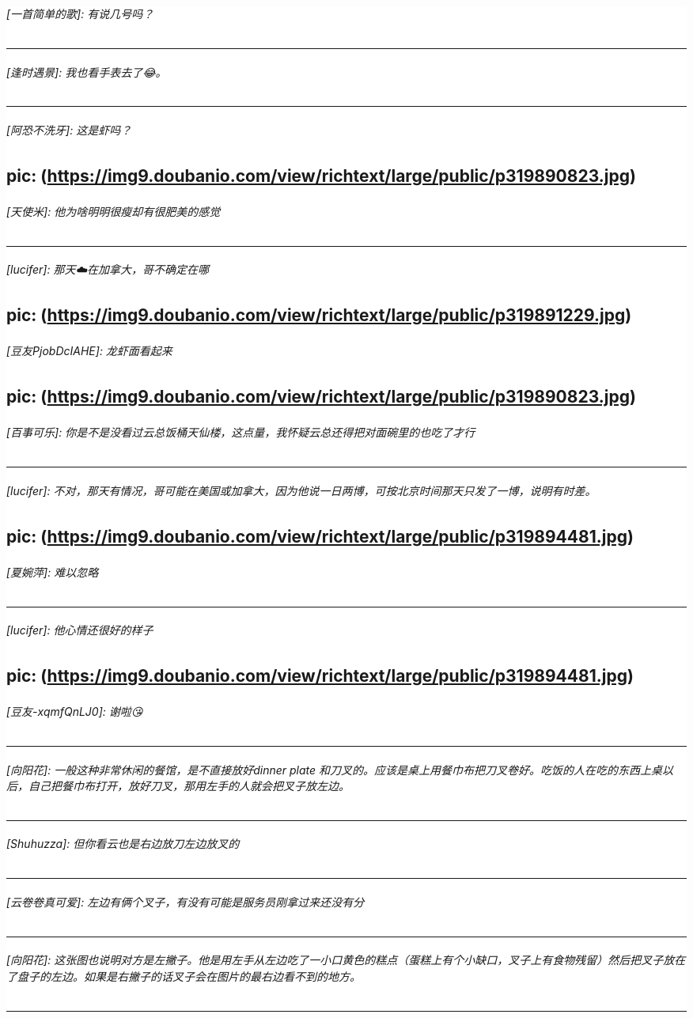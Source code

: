 ###### [一首简单的歌]: 有说几号吗？
---------------------------------------

###### [逢时遇景]: 我也看手表去了😂。
---------------------------------------

###### [阿恐不洗牙]: 这是虾吗？
pic: (https://img9.doubanio.com/view/richtext/large/public/p319890823.jpg)
---------------------------------------

###### [天使米]: 他为啥明明很瘦却有很肥美的感觉
---------------------------------------

###### [lucifer]: 那天☁️在加拿大，哥不确定在哪
pic: (https://img9.doubanio.com/view/richtext/large/public/p319891229.jpg)
---------------------------------------

###### [豆友PjobDcIAHE]: 龙虾面看起来
pic: (https://img9.doubanio.com/view/richtext/large/public/p319890823.jpg)
---------------------------------------

###### [百事可乐]: 你是不是没看过云总饭桶天仙楼，这点量，我怀疑云总还得把对面碗里的也吃了才行
---------------------------------------

###### [lucifer]: 不对，那天有情况，哥可能在美国或加拿大，因为他说一日两博，可按北京时间那天只发了一博，说明有时差。
pic: (https://img9.doubanio.com/view/richtext/large/public/p319894481.jpg)
---------------------------------------

###### [夏婉萍]: 难以忽略
---------------------------------------

###### [lucifer]: 他心情还很好的样子
pic: (https://img9.doubanio.com/view/richtext/large/public/p319894481.jpg)
---------------------------------------

###### [豆友-xqmfQnLJ0]: 谢啦😘
---------------------------------------

###### [向阳花]: 一般这种非常休闲的餐馆，是不直接放好dinner plate 和刀叉的。应该是桌上用餐巾布把刀叉卷好。吃饭的人在吃的东西上桌以后，自己把餐巾布打开，放好刀叉，那用左手的人就会把叉子放左边。
---------------------------------------

###### [Shuhuzza]: 但你看云也是右边放刀左边放叉的
---------------------------------------

###### [云卷卷真可爱]: 左边有俩个叉子，有没有可能是服务员刚拿过来还没有分
---------------------------------------

###### [向阳花]: 这张图也说明对方是左撇子。他是用左手从左边吃了一小口黄色的糕点（蛋糕上有个小缺口，叉子上有食物残留）然后把叉子放在了盘子的左边。如果是右撇子的话叉子会在图片的最右边看不到的地方。
---------------------------------------
